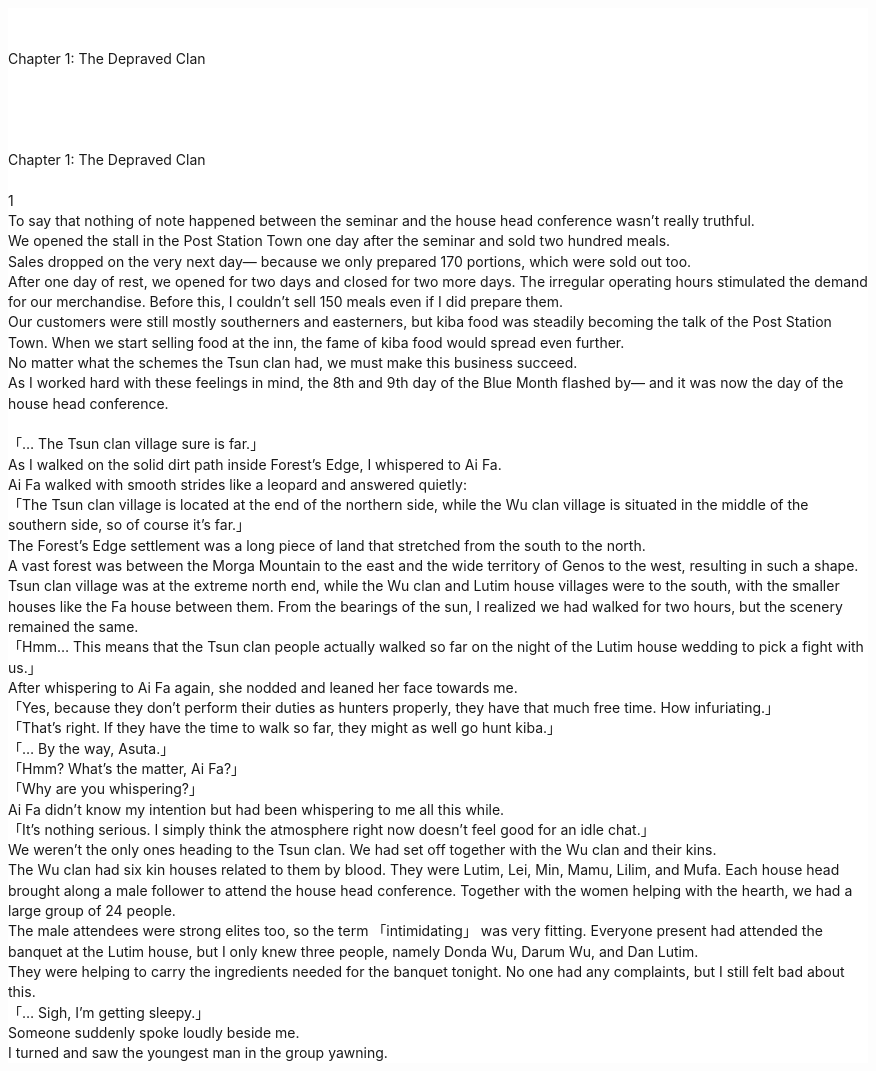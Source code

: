 <br/>
<br/>
Chapter 1: The Depraved Clan<br/>
<br/>
<br/>
<br/>
<br/>
Chapter 1: The Depraved Clan<br/>
<br/>
1<br/>
To say that nothing of note happened between the seminar and the house head conference wasn’t really truthful.<br/>
We opened the stall in the Post Station Town one day after the seminar and sold two hundred meals.<br/>
Sales dropped on the very next day— because we only prepared 170 portions, which were sold out too.<br/>
After one day of rest, we opened for two days and closed for two more days. The irregular operating hours stimulated the demand for our merchandise. Before this, I couldn’t sell 150 meals even if I did prepare them.<br/>
Our customers were still mostly southerners and easterners, but kiba food was steadily becoming the talk of the Post Station Town. When we start selling food at the inn, the fame of kiba food would spread even further.<br/>
No matter what the schemes the Tsun clan had, we must make this business succeed.<br/>
As I worked hard with these feelings in mind, the 8th and 9th day of the Blue Month flashed by— and it was now the day of the house head conference.<br/>
<br/>
「… The Tsun clan village sure is far.」<br/>
As I walked on the solid dirt path inside Forest’s Edge, I whispered to Ai Fa.<br/>
Ai Fa walked with smooth strides like a leopard and answered quietly:<br/>
「The Tsun clan village is located at the end of the northern side, while the Wu clan village is situated in the middle of the southern side, so of course it’s far.」<br/>
The Forest’s Edge settlement was a long piece of land that stretched from the south to the north.<br/>
A vast forest was between the Morga Mountain to the east and the wide territory of Genos to the west, resulting in such a shape.<br/>
Tsun clan village was at the extreme north end, while the Wu clan and Lutim house villages were to the south, with the smaller houses like the Fa house between them. From the bearings of the sun, I realized we had walked for two hours, but the scenery remained the same.<br/>
「Hmm… This means that the Tsun clan people actually walked so far on the night of the Lutim house wedding to pick a fight with us.」<br/>
After whispering to Ai Fa again, she nodded and leaned her face towards me.<br/>
「Yes, because they don’t perform their duties as hunters properly, they have that much free time. How infuriating.」<br/>
「That’s right. If they have the time to walk so far, they might as well go hunt kiba.」<br/>
「… By the way, Asuta.」<br/>
「Hmm? What’s the matter, Ai Fa?」<br/>
「Why are you whispering?」<br/>
Ai Fa didn’t know my intention but had been whispering to me all this while.<br/>
「It’s nothing serious. I simply think the atmosphere right now doesn’t feel good for an idle chat.」<br/>
We weren’t the only ones heading to the Tsun clan. We had set off together with the Wu clan and their kins.<br/>
The Wu clan had six kin houses related to them by blood. They were Lutim, Lei, Min, Mamu, Lilim, and Mufa. Each house head brought along a male follower to attend the house head conference. Together with the women helping with the hearth, we had a large group of 24 people.<br/>
The male attendees were strong elites too, so the term 「intimidating」 was very fitting. Everyone present had attended the banquet at the Lutim house, but I only knew three people, namely Donda Wu, Darum Wu, and Dan Lutim.<br/>
They were helping to carry the ingredients needed for the banquet tonight. No one had any complaints, but I still felt bad about this.<br/>
「… Sigh, I’m getting sleepy.」<br/>
Someone suddenly spoke loudly beside me.<br/>
I turned and saw the youngest man in the group yawning.<br/>